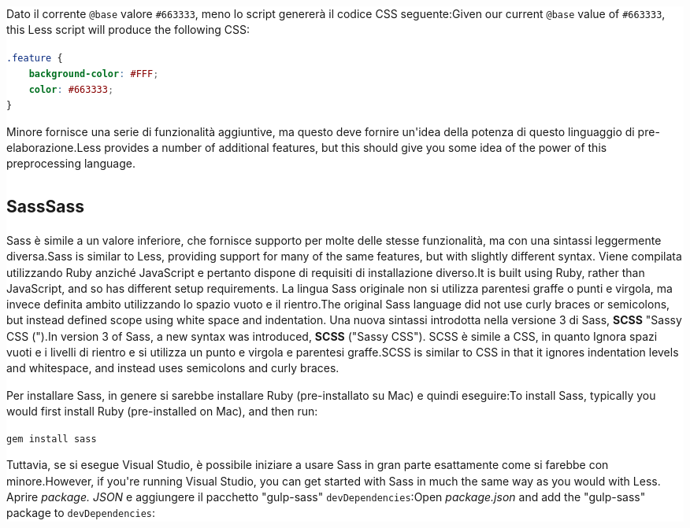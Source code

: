 
<span data-ttu-id="00ef9-174">Dato il corrente `@base` valore `#663333`, meno lo script genererà il codice CSS seguente:</span><span class="sxs-lookup"><span data-stu-id="00ef9-174">Given our current `@base` value of `#663333`, this Less script will produce the following CSS:</span></span>

```css
.feature {
    background-color: #FFF;
    color: #663333;
}
```

<span data-ttu-id="00ef9-175">Minore fornisce una serie di funzionalità aggiuntive, ma questo deve fornire un'idea della potenza di questo linguaggio di pre-elaborazione.</span><span class="sxs-lookup"><span data-stu-id="00ef9-175">Less provides a number of additional features, but this should give you some idea of the power of this preprocessing language.</span></span>

## <a name="sass"></a><span data-ttu-id="00ef9-176">Sass</span><span class="sxs-lookup"><span data-stu-id="00ef9-176">Sass</span></span>

<span data-ttu-id="00ef9-177">Sass è simile a un valore inferiore, che fornisce supporto per molte delle stesse funzionalità, ma con una sintassi leggermente diversa.</span><span class="sxs-lookup"><span data-stu-id="00ef9-177">Sass is similar to Less, providing support for many of the same features, but with slightly different syntax.</span></span> <span data-ttu-id="00ef9-178">Viene compilata utilizzando Ruby anziché JavaScript e pertanto dispone di requisiti di installazione diverso.</span><span class="sxs-lookup"><span data-stu-id="00ef9-178">It is built using Ruby, rather than JavaScript, and so has different setup requirements.</span></span> <span data-ttu-id="00ef9-179">La lingua Sass originale non si utilizza parentesi graffe o punti e virgola, ma invece definita ambito utilizzando lo spazio vuoto e il rientro.</span><span class="sxs-lookup"><span data-stu-id="00ef9-179">The original Sass language did not use curly braces or semicolons, but instead defined scope using white space and indentation.</span></span> <span data-ttu-id="00ef9-180">Una nuova sintassi introdotta nella versione 3 di Sass, **SCSS** "Sassy CSS (").</span><span class="sxs-lookup"><span data-stu-id="00ef9-180">In version 3 of Sass, a new syntax was introduced, **SCSS** ("Sassy CSS").</span></span> <span data-ttu-id="00ef9-181">SCSS è simile a CSS, in quanto Ignora spazi vuoti e i livelli di rientro e si utilizza un punto e virgola e parentesi graffe.</span><span class="sxs-lookup"><span data-stu-id="00ef9-181">SCSS is similar to CSS in that it ignores indentation levels and whitespace, and instead uses semicolons and curly braces.</span></span>

<span data-ttu-id="00ef9-182">Per installare Sass, in genere si sarebbe installare Ruby (pre-installato su Mac) e quindi eseguire:</span><span class="sxs-lookup"><span data-stu-id="00ef9-182">To install Sass, typically you would first install Ruby (pre-installed on Mac), and then run:</span></span>

```console
gem install sass
```

<span data-ttu-id="00ef9-183">Tuttavia, se si esegue Visual Studio, è possibile iniziare a usare Sass in gran parte esattamente come si farebbe con minore.</span><span class="sxs-lookup"><span data-stu-id="00ef9-183">However, if you're running Visual Studio, you can get started with Sass in much the same way as you would with Less.</span></span> <span data-ttu-id="00ef9-184">Aprire *package. JSON* e aggiungere il pacchetto "gulp-sass" `devDependencies`:</span><span class="sxs-lookup"><span data-stu-id="00ef9-184">Open *package.json* and add the "gulp-sass" package to `devDependencies`:</span></span>
